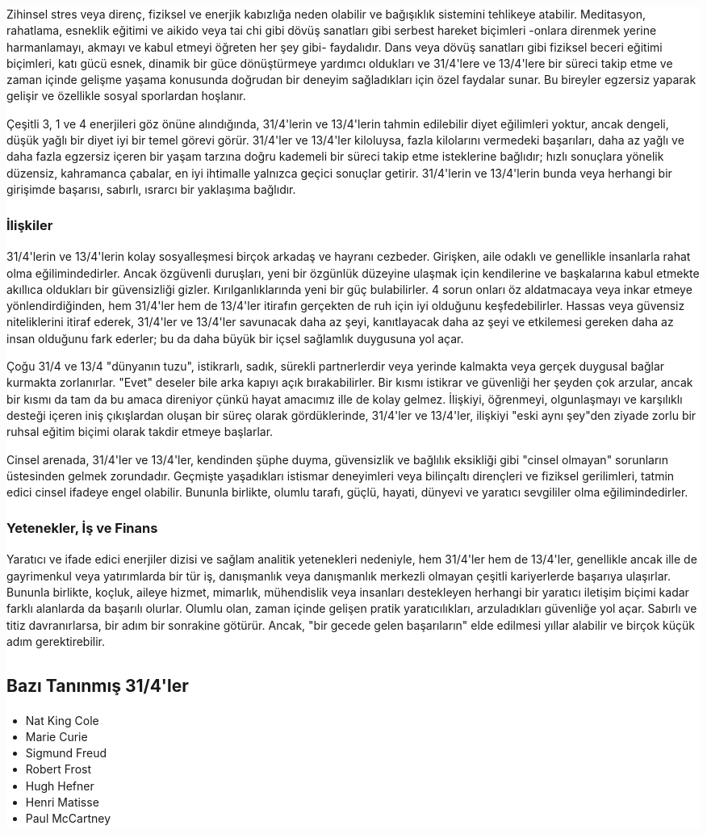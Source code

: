 Zihinsel stres veya direnç, fiziksel ve enerjik kabızlığa neden olabilir ve bağışıklık sistemini tehlikeye atabilir. Meditasyon, rahatlama, esneklik eğitimi ve aikido veya tai chi gibi dövüş sanatları gibi serbest hareket biçimleri -onlara direnmek yerine harmanlamayı, akmayı ve kabul etmeyi öğreten her şey gibi- faydalıdır. Dans veya dövüş sanatları gibi fiziksel beceri eğitimi biçimleri, katı gücü esnek, dinamik bir güce dönüştürmeye yardımcı oldukları ve 31/4'lere ve 13/4'lere bir süreci takip etme ve zaman içinde gelişme yaşama konusunda doğrudan bir deneyim sağladıkları için özel faydalar sunar. Bu bireyler egzersiz yaparak gelişir ve özellikle sosyal sporlardan hoşlanır.

Çeşitli 3, 1 ve 4 enerjileri göz önüne alındığında, 31/4'lerin ve 13/4'lerin tahmin edilebilir diyet eğilimleri yoktur, ancak dengeli, düşük yağlı bir diyet iyi bir temel görevi görür. 31/4'ler ve 13/4'ler kiloluysa, fazla kilolarını vermedeki başarıları, daha az yağlı ve daha fazla egzersiz içeren bir yaşam tarzına doğru kademeli bir süreci takip etme isteklerine bağlıdır; hızlı sonuçlara yönelik düzensiz, kahramanca çabalar, en iyi ihtimalle yalnızca geçici sonuçlar getirir. 31/4'lerin ve 13/4'lerin bunda veya herhangi bir girişimde başarısı, sabırlı, ısrarcı bir yaklaşıma bağlıdır.

### İlişkiler

31/4'lerin ve 13/4'lerin kolay sosyalleşmesi birçok arkadaş ve hayranı cezbeder. Girişken, aile odaklı ve genellikle insanlarla rahat olma eğilimindedirler. Ancak özgüvenli duruşları, yeni bir özgünlük düzeyine ulaşmak için kendilerine ve başkalarına kabul etmekte akıllıca oldukları bir güvensizliği gizler. Kırılganlıklarında yeni bir güç bulabilirler. 4 sorun onları öz aldatmacaya veya inkar etmeye yönlendirdiğinden, hem 31/4'ler hem de 13/4'ler itirafın gerçekten de ruh için iyi olduğunu keşfedebilirler. Hassas veya güvensiz niteliklerini itiraf ederek, 31/4'ler ve 13/4'ler savunacak daha az şeyi, kanıtlayacak daha az şeyi ve etkilemesi gereken daha az insan olduğunu fark ederler; bu da daha büyük bir içsel sağlamlık duygusuna yol açar.

Çoğu 31/4 ve 13/4 "dünyanın tuzu", istikrarlı, sadık, sürekli partnerlerdir veya yerinde kalmakta veya gerçek duygusal bağlar kurmakta zorlanırlar. "Evet" deseler bile arka kapıyı açık bırakabilirler. Bir kısmı istikrar ve güvenliği her şeyden çok arzular, ancak bir kısmı da tam da bu amaca direniyor çünkü hayat amacımız ille de kolay gelmez. İlişkiyi, öğrenmeyi, olgunlaşmayı ve karşılıklı desteği içeren iniş çıkışlardan oluşan bir süreç olarak gördüklerinde, 31/4'ler ve 13/4'ler, ilişkiyi "eski aynı şey"den ziyade zorlu bir ruhsal eğitim biçimi olarak takdir etmeye başlarlar.

Cinsel arenada, 31/4'ler ve 13/4'ler, kendinden şüphe duyma, güvensizlik ve bağlılık eksikliği gibi "cinsel olmayan" sorunların üstesinden gelmek zorundadır. Geçmişte yaşadıkları istismar deneyimleri veya bilinçaltı dirençleri ve fiziksel gerilimleri, tatmin edici cinsel ifadeye engel olabilir. Bununla birlikte, olumlu tarafı, güçlü, hayati, dünyevi ve yaratıcı sevgililer olma eğilimindedirler.

### Yetenekler, İş ve Finans

Yaratıcı ve ifade edici enerjiler dizisi ve sağlam analitik yetenekleri nedeniyle, hem 31/4'ler hem de 13/4'ler, genellikle ancak ille de gayrimenkul veya yatırımlarda bir tür iş, danışmanlık veya danışmanlık merkezli olmayan çeşitli kariyerlerde başarıya ulaşırlar. Bununla birlikte, koçluk, aileye hizmet, mimarlık, mühendislik veya insanları destekleyen herhangi bir yaratıcı iletişim biçimi kadar farklı alanlarda da başarılı olurlar. Olumlu olan, zaman içinde gelişen pratik yaratıcılıkları, arzuladıkları güvenliğe yol açar. Sabırlı ve titiz davranırlarsa, bir adım bir sonrakine götürür. Ancak, "bir gecede gelen başarıların" elde edilmesi yıllar alabilir ve birçok küçük adım gerektirebilir.

## Bazı Tanınmış 31/4'ler

* Nat King Cole
* Marie Curie
* Sigmund Freud
* Robert Frost
* Hugh Hefner
* Henri Matisse
* Paul McCartney
